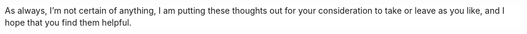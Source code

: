 As always,  I’m not certain of anything,  I am putting these thoughts out for your consideration to take or leave as you like,  and I hope that you find them helpful.

>
